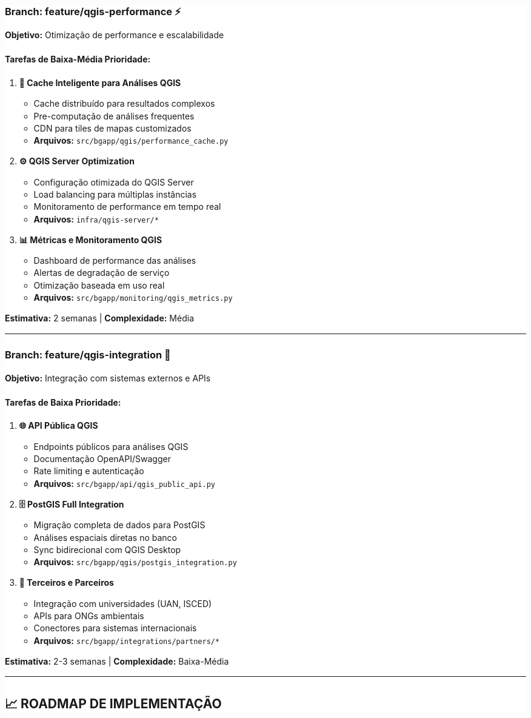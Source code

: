 ### **Branch: feature/qgis-performance** ⚡

**Objetivo:** Otimização de performance e escalabilidade

#### **Tarefas de Baixa-Média Prioridade:**
1. **🚀 Cache Inteligente para Análises QGIS**
   - Cache distribuído para resultados complexos
   - Pre-computação de análises frequentes
   - CDN para tiles de mapas customizados
   - **Arquivos:** `src/bgapp/qgis/performance_cache.py`

2. **⚙️ QGIS Server Optimization**
   - Configuração otimizada do QGIS Server
   - Load balancing para múltiplas instâncias
   - Monitoramento de performance em tempo real
   - **Arquivos:** `infra/qgis-server/*`

3. **📊 Métricas e Monitoramento QGIS**
   - Dashboard de performance das análises
   - Alertas de degradação de serviço
   - Otimização baseada em uso real
   - **Arquivos:** `src/bgapp/monitoring/qgis_metrics.py`

**Estimativa:** 2 semanas | **Complexidade:** Média

---

### **Branch: feature/qgis-integration** 🔗

**Objetivo:** Integração com sistemas externos e APIs

#### **Tarefas de Baixa Prioridade:**
1. **🌐 API Pública QGIS**
   - Endpoints públicos para análises QGIS
   - Documentação OpenAPI/Swagger
   - Rate limiting e autenticação
   - **Arquivos:** `src/bgapp/api/qgis_public_api.py`

2. **🗄️ PostGIS Full Integration**
   - Migração completa de dados para PostGIS
   - Análises espaciais diretas no banco
   - Sync bidirecional com QGIS Desktop
   - **Arquivos:** `src/bgapp/qgis/postgis_integration.py`

3. **🤝 Terceiros e Parceiros**
   - Integração com universidades (UAN, ISCED)
   - APIs para ONGs ambientais
   - Conectores para sistemas internacionais
   - **Arquivos:** `src/bgapp/integrations/partners/*`

**Estimativa:** 2-3 semanas | **Complexidade:** Baixa-Média

---

## 📈 ROADMAP DE IMPLEMENTAÇÃO
